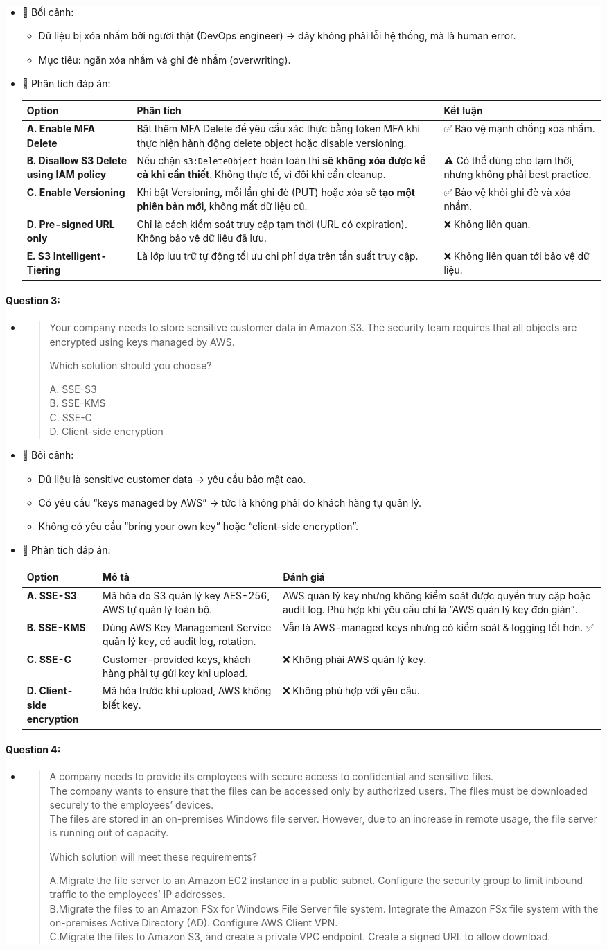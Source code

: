 - 🧩 Bối cảnh:

  - Dữ liệu bị xóa nhầm bởi người thật (DevOps engineer) → đây không phải lỗi hệ thống, mà là human error.

  - Mục tiêu: ngăn xóa nhầm và ghi đè nhầm (overwriting).

- 🧐 Phân tích đáp án:

  | Option                                     | Phân tích                                                                                                                  | Kết luận                                                     |
  | ------------------------------------------ | -------------------------------------------------------------------------------------------------------------------------- | ------------------------------------------------------------ |
  | **A. Enable MFA Delete**                   | Bật thêm MFA Delete để yêu cầu xác thực bằng token MFA khi thực hiện hành động delete object hoặc disable versioning.      | ✅ Bảo vệ mạnh chống xóa nhầm.                               |
  | **B. Disallow S3 Delete using IAM policy** | Nếu chặn `s3:DeleteObject` hoàn toàn thì **sẽ không xóa được kể cả khi cần thiết**. Không thực tế, vì đôi khi cần cleanup. | ⚠️ Có thể dùng cho tạm thời, nhưng không phải best practice. |
  | **C. Enable Versioning**                   | Khi bật Versioning, mỗi lần ghi đè (PUT) hoặc xóa sẽ **tạo một phiên bản mới**, không mất dữ liệu cũ.                      | ✅ Bảo vệ khỏi ghi đè và xóa nhầm.                           |
  | **D. Pre-signed URL only**                 | Chỉ là cách kiểm soát truy cập tạm thời (URL có expiration). Không bảo vệ dữ liệu đã lưu.                                  | ❌ Không liên quan.                                          |
  | **E. S3 Intelligent-Tiering**              | Là lớp lưu trữ tự động tối ưu chi phí dựa trên tần suất truy cập.                                                          | ❌ Không liên quan tới bảo vệ dữ liệu.                       |

#### Question 3:

- > Your company needs to store sensitive customer data in Amazon S3.
  > The security team requires that all objects are encrypted using keys managed by AWS.
  >
  > Which solution should you choose?
  >
  > A. SSE-S3  
  > B. SSE-KMS  
  > C. SSE-C  
  > D. Client-side encryption

- 🧩 Bối cảnh:

  - Dữ liệu là sensitive customer data → yêu cầu bảo mật cao.

  - Có yêu cầu “keys managed by AWS” → tức là không phải do khách hàng tự quản lý.

  - Không có yêu cầu “bring your own key” hoặc “client-side encryption”.

- 🧐 Phân tích đáp án:

  | Option                        | Mô tả                                                                | Đánh giá                                                                                                                         |
  | ----------------------------- | -------------------------------------------------------------------- | -------------------------------------------------------------------------------------------------------------------------------- |
  | **A. SSE-S3**                 | Mã hóa do S3 quản lý key AES-256, AWS tự quản lý toàn bộ.            | AWS quản lý key nhưng không kiểm soát được quyền truy cập hoặc audit log. Phù hợp khi yêu cầu chỉ là “AWS quản lý key đơn giản”. |
  | **B. SSE-KMS**                | Dùng AWS Key Management Service quản lý key, có audit log, rotation. | Vẫn là AWS-managed keys nhưng có kiểm soát & logging tốt hơn. ✅                                                                 |
  | **C. SSE-C**                  | Customer-provided keys, khách hàng phải tự gửi key khi upload.       | ❌ Không phải AWS quản lý key.                                                                                                   |
  | **D. Client-side encryption** | Mã hóa trước khi upload, AWS không biết key.                         | ❌ Không phù hợp với yêu cầu.                                                                                                    |

#### Question 4:

- > A company needs to provide its employees with secure access to confidential and sensitive files.  
  > The company wants to ensure that the files can be accessed only by authorized users. The files must be downloaded securely to the employees’ devices.  
  > The files are stored in an on-premises Windows file server. However, due to an increase in remote usage, the file server is running out of capacity.
  >
  > Which solution will meet these requirements?
  >
  > A.Migrate the file server to an Amazon EC2 instance in a public subnet. Configure the security group to limit inbound traffic to the employees’ IP addresses.  
  > B.Migrate the files to an Amazon FSx for Windows File Server file system. Integrate the Amazon FSx file system with the on-premises Active Directory (AD). Configure AWS Client VPN.  
  > C.Migrate the files to Amazon S3, and create a private VPC endpoint. Create a signed URL to allow download.  